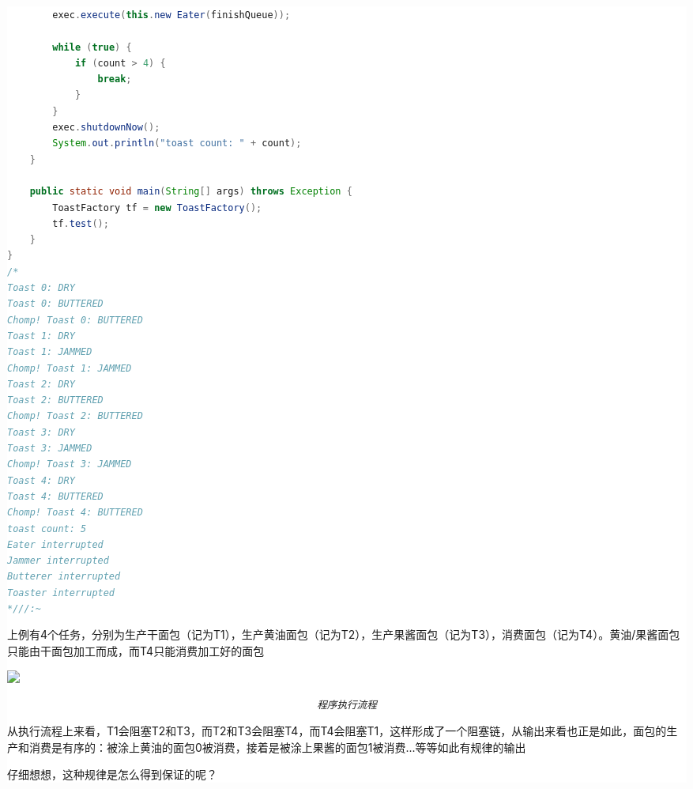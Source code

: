 ```java
        exec.execute(this.new Eater(finishQueue));

        while (true) {
            if (count > 4) {
                break;
            }
        }
        exec.shutdownNow();
        System.out.println("toast count: " + count);
    }

    public static void main(String[] args) throws Exception {
        ToastFactory tf = new ToastFactory();
        tf.test();
    }
}
/*
Toast 0: DRY
Toast 0: BUTTERED
Chomp! Toast 0: BUTTERED
Toast 1: DRY
Toast 1: JAMMED
Chomp! Toast 1: JAMMED
Toast 2: DRY
Toast 2: BUTTERED
Chomp! Toast 2: BUTTERED
Toast 3: DRY
Toast 3: JAMMED
Chomp! Toast 3: JAMMED
Toast 4: DRY
Toast 4: BUTTERED
Chomp! Toast 4: BUTTERED
toast count: 5
Eater interrupted
Jammer interrupted
Butterer interrupted
Toaster interrupted
*///:~
```

上例有4个任务，分别为生产干面包（记为T1），生产黄油面包（记为T2），生产果酱面包（记为T3），消费面包（记为T4）。黄油/果酱面包只能由干面包加工而成，而T4只能消费加工好的面包



![](/img/toast_block_queue_chain.png)

<p style="text-align:center;font-style:italic;font-size:.9rem">程序执行流程</p>

从执行流程上来看，T1会阻塞T2和T3，而T2和T3会阻塞T4，而T4会阻塞T1，这样形成了一个阻塞链，从输出来看也正是如此，面包的生产和消费是有序的：被涂上黄油的面包0被消费，接着是被涂上果酱的面包1被消费...等等如此有规律的输出

仔细想想，这种规律是怎么得到保证的呢？
